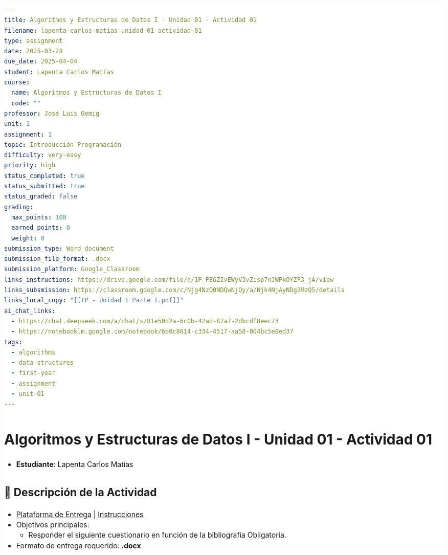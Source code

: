 ```yaml
---
title: Algoritmos y Estructuras de Datos I - Unidad 01 - Actividad 01
filename: lapenta-carlos-matias-unidad-01-actividad-01
type: assignment
date: 2025-03-28
due_date: 2025-04-04
student: Lapenta Carlos Matías
course:
  name: Algoritmos y Estructuras de Datos I
  code: ""
professor: José Luis Oemig
unit: 1
assignment: 1
topic: Introducción Programación
difficulty: very-easy
priority: high
status_completed: true
status_submitted: true
status_graded: false
grading:
  max_points: 100
  earned_points: 0
  weight: 0
submission_type: Word_document
submission_file_format: .docx
submission_platform: Google_Classroom
links_instructions: https://drive.google.com/file/d/1P_PEGZIvEWyV3vZisp7nJWPkOYZP3_jA/view
links_subsmission: https://classroom.google.com/c/Njg4NzQ0NDQwNjQy/a/Njk4NjAyNDg2MzQ5/details
links_local_copy: "[[TP - Unidad 1 Parte I.pdf]]"
ai_chat_links:
  - https://chat.deepseek.com/a/chat/s/81e50d2a-6c0b-42ad-87a7-2dbcdf8eec73
  - https://notebooklm.google.com/notebook/6d0c8014-c334-4517-aa58-004bc5e8ed37
tags:
  - algorithms
  - data-structures
  - first-year
  - assignment
  - unit-01
---
```

# Algoritmos y Estructuras de Datos I - Unidad 01 - Actividad 01

- **Estudiante**: Lapenta Carlos Matías

## 📌 Descripción de la Actividad

- [Plataforma de Entrega](https://classroom.google.com/c/Njg4NzQ0NDQwNjQy/a/Njk4NjAyNDg2MzQ5/details) | [Instrucciones](https://drive.google.com/file/d/1P_PEGZIvEWyV3vZisp7nJWPkOYZP3_jA/view)
- Objetivos principales:
    - Responder el siguiente cuestionario en función de la bibliografía Obligatoria.
- Formato de entrega requerido: **.docx**

